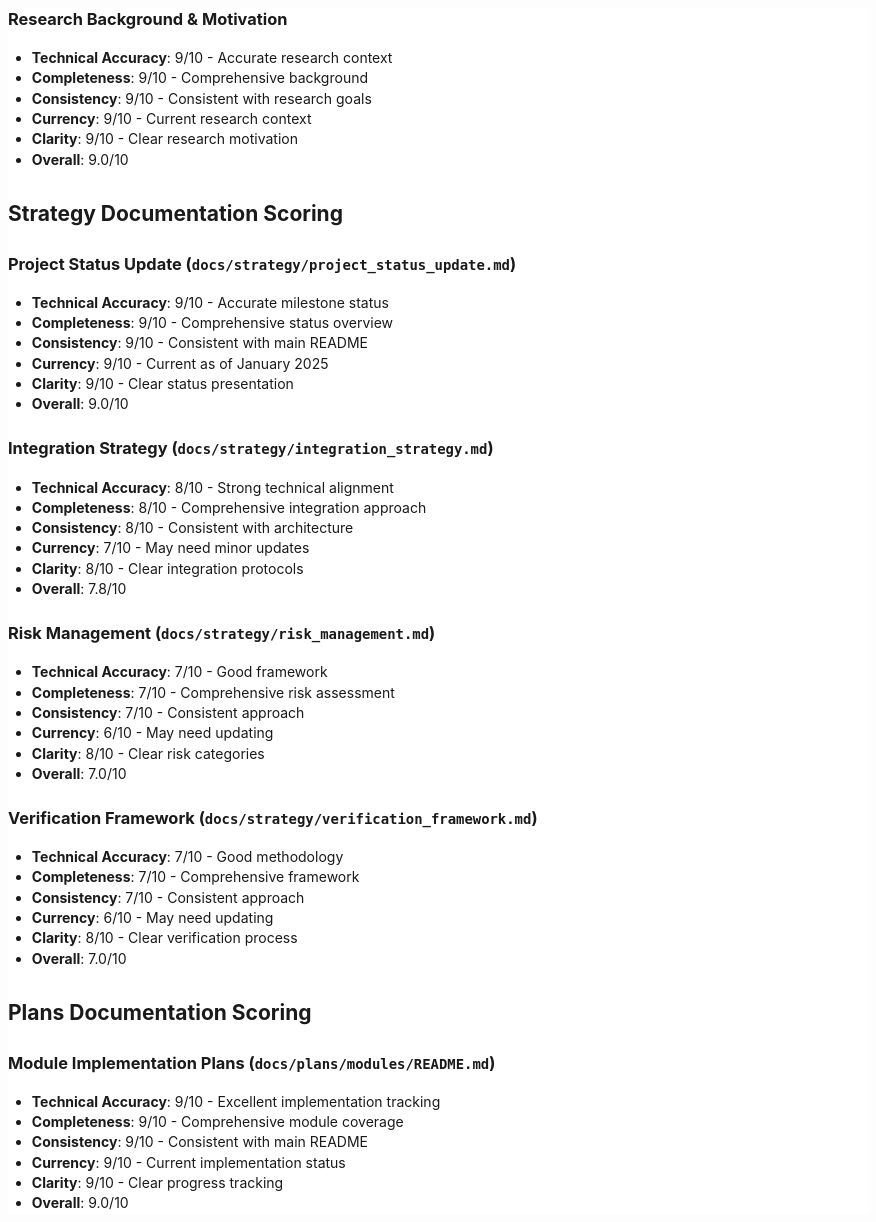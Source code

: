 ### Research Background & Motivation
- **Technical Accuracy**: 9/10 - Accurate research context
- **Completeness**: 9/10 - Comprehensive background
- **Consistency**: 9/10 - Consistent with research goals
- **Currency**: 9/10 - Current research context
- **Clarity**: 9/10 - Clear research motivation
- **Overall**: 9.0/10

## Strategy Documentation Scoring

### Project Status Update (`docs/strategy/project_status_update.md`)
- **Technical Accuracy**: 9/10 - Accurate milestone status
- **Completeness**: 9/10 - Comprehensive status overview
- **Consistency**: 9/10 - Consistent with main README
- **Currency**: 9/10 - Current as of January 2025
- **Clarity**: 9/10 - Clear status presentation
- **Overall**: 9.0/10

### Integration Strategy (`docs/strategy/integration_strategy.md`)
- **Technical Accuracy**: 8/10 - Strong technical alignment
- **Completeness**: 8/10 - Comprehensive integration approach
- **Consistency**: 8/10 - Consistent with architecture
- **Currency**: 7/10 - May need minor updates
- **Clarity**: 8/10 - Clear integration protocols
- **Overall**: 7.8/10

### Risk Management (`docs/strategy/risk_management.md`)
- **Technical Accuracy**: 7/10 - Good framework
- **Completeness**: 7/10 - Comprehensive risk assessment
- **Consistency**: 7/10 - Consistent approach
- **Currency**: 6/10 - May need updating
- **Clarity**: 8/10 - Clear risk categories
- **Overall**: 7.0/10

### Verification Framework (`docs/strategy/verification_framework.md`)
- **Technical Accuracy**: 7/10 - Good methodology
- **Completeness**: 7/10 - Comprehensive framework
- **Consistency**: 7/10 - Consistent approach
- **Currency**: 6/10 - May need updating
- **Clarity**: 8/10 - Clear verification process
- **Overall**: 7.0/10

## Plans Documentation Scoring

### Module Implementation Plans (`docs/plans/modules/README.md`)
- **Technical Accuracy**: 9/10 - Excellent implementation tracking
- **Completeness**: 9/10 - Comprehensive module coverage
- **Consistency**: 9/10 - Consistent with main README
- **Currency**: 9/10 - Current implementation status
- **Clarity**: 9/10 - Clear progress tracking
- **Overall**: 9.0/10
